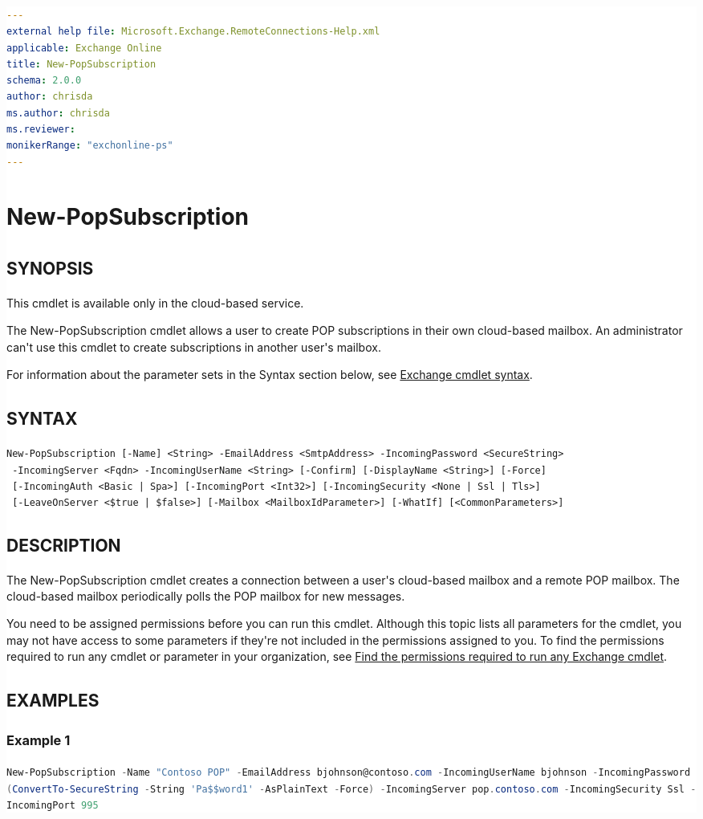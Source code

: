 ```yaml
---
external help file: Microsoft.Exchange.RemoteConnections-Help.xml
applicable: Exchange Online
title: New-PopSubscription
schema: 2.0.0
author: chrisda
ms.author: chrisda
ms.reviewer:
monikerRange: "exchonline-ps"
---
```


# New-PopSubscription

## SYNOPSIS
This cmdlet is available only in the cloud-based service.

The New-PopSubscription cmdlet allows a user to create POP subscriptions in their own cloud-based mailbox. An administrator can't use this cmdlet to create subscriptions in another user's mailbox.

For information about the parameter sets in the Syntax section below, see [Exchange cmdlet syntax](https://docs.microsoft.com/powershell/exchange/exchange-server/exchange-cmdlet-syntax).

## SYNTAX

```
New-PopSubscription [-Name] <String> -EmailAddress <SmtpAddress> -IncomingPassword <SecureString>
 -IncomingServer <Fqdn> -IncomingUserName <String> [-Confirm] [-DisplayName <String>] [-Force]
 [-IncomingAuth <Basic | Spa>] [-IncomingPort <Int32>] [-IncomingSecurity <None | Ssl | Tls>]
 [-LeaveOnServer <$true | $false>] [-Mailbox <MailboxIdParameter>] [-WhatIf] [<CommonParameters>]
```

## DESCRIPTION
The New-PopSubscription cmdlet creates a connection between a user's cloud-based mailbox and a remote POP mailbox. The cloud-based mailbox periodically polls the POP mailbox for new messages.

You need to be assigned permissions before you can run this cmdlet. Although this topic lists all parameters for the cmdlet, you may not have access to some parameters if they're not included in the permissions assigned to you. To find the permissions required to run any cmdlet or parameter in your organization, see [Find the permissions required to run any Exchange cmdlet](https://docs.microsoft.com/powershell/exchange/exchange-server/find-exchange-cmdlet-permissions).

## EXAMPLES

### Example 1
```powershell
New-PopSubscription -Name "Contoso POP" -EmailAddress bjohnson@contoso.com -IncomingUserName bjohnson -IncomingPassword (ConvertTo-SecureString -String 'Pa$$word1' -AsPlainText -Force) -IncomingServer pop.contoso.com -IncomingSecurity Ssl -IncomingPort 995
```
